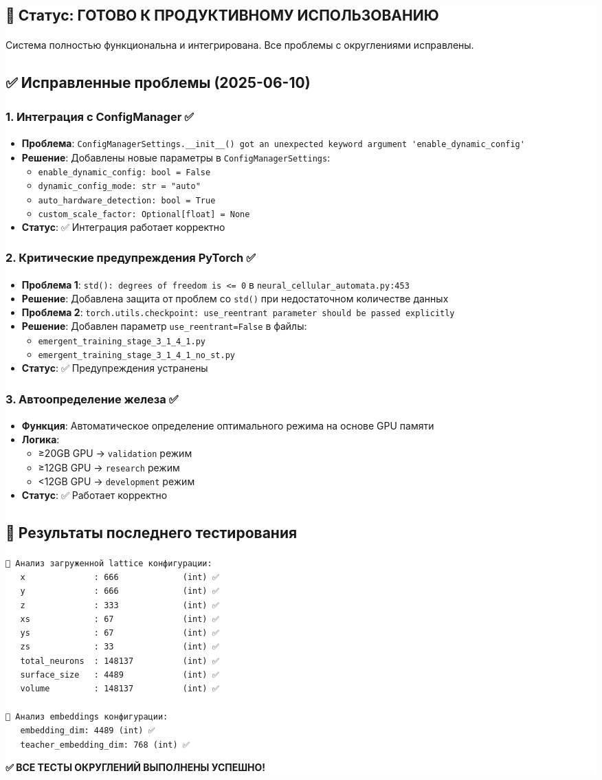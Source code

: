 ## 🔮 Статус: ГОТОВО К ПРОДУКТИВНОМУ ИСПОЛЬЗОВАНИЮ

Система полностью функциональна и интегрирована. Все проблемы с округлениями исправлены.

## ✅ Исправленные проблемы (2025-06-10)

### 1. Интеграция с ConfigManager ✅

- **Проблема**: `ConfigManagerSettings.__init__() got an unexpected keyword argument 'enable_dynamic_config'`
- **Решение**: Добавлены новые параметры в `ConfigManagerSettings`:
  - `enable_dynamic_config: bool = False`
  - `dynamic_config_mode: str = "auto"`
  - `auto_hardware_detection: bool = True`
  - `custom_scale_factor: Optional[float] = None`
- **Статус**: ✅ Интеграция работает корректно

### 2. Критические предупреждения PyTorch ✅

- **Проблема 1**: `std(): degrees of freedom is <= 0` в `neural_cellular_automata.py:453`
- **Решение**: Добавлена защита от проблем со `std()` при недостаточном количестве данных
- **Проблема 2**: `torch.utils.checkpoint: use_reentrant parameter should be passed explicitly`
- **Решение**: Добавлен параметр `use_reentrant=False` в файлы:
  - `emergent_training_stage_3_1_4_1.py`
  - `emergent_training_stage_3_1_4_1_no_st.py`
- **Статус**: ✅ Предупреждения устранены

### 3. Автоопределение железа ✅

- **Функция**: Автоматическое определение оптимального режима на основе GPU памяти
- **Логика**:
  - ≥20GB GPU → `validation` режим
  - ≥12GB GPU → `research` режим
  - <12GB GPU → `development` режим
- **Статус**: ✅ Работает корректно

## 🧪 Результаты последнего тестирования

```
🔳 Анализ загруженной lattice конфигурации:
   x              : 666             (int) ✅
   y              : 666             (int) ✅
   z              : 333             (int) ✅
   xs             : 67              (int) ✅
   ys             : 67              (int) ✅
   zs             : 33              (int) ✅
   total_neurons  : 148137          (int) ✅
   surface_size   : 4489            (int) ✅
   volume         : 148137          (int) ✅

🔗 Анализ embeddings конфигурации:
   embedding_dim: 4489 (int) ✅
   teacher_embedding_dim: 768 (int) ✅
```

**✅ ВСЕ ТЕСТЫ ОКРУГЛЕНИЙ ВЫПОЛНЕНЫ УСПЕШНО!**
